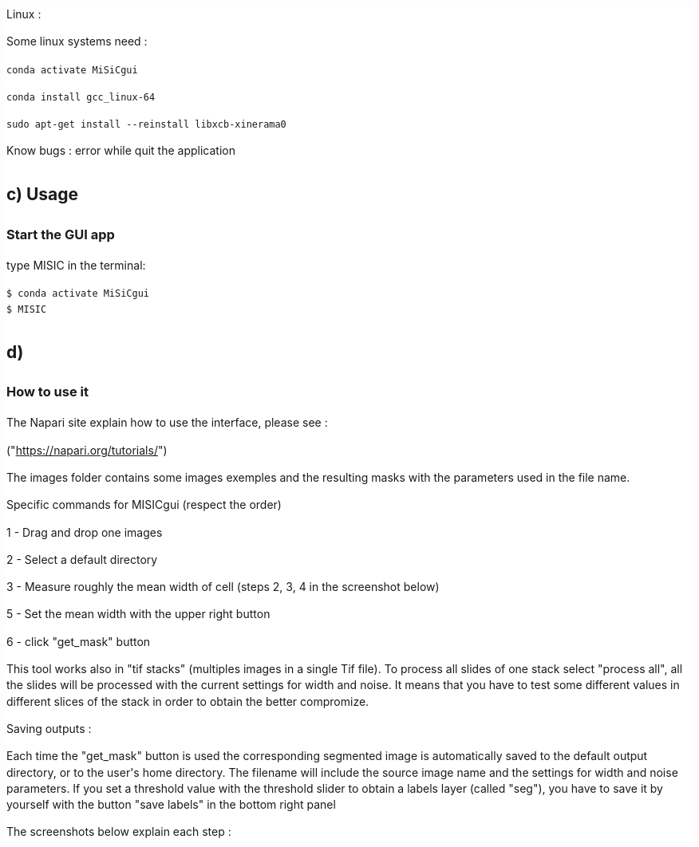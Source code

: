 Linux :

Some linux systems need :

`conda activate MiSiCgui`

`conda install gcc_linux-64`

`sudo apt-get install --reinstall libxcb-xinerama0`

Know bugs : error while quit the application

## c) Usage

### Start the GUI app
type MISIC in the terminal:

```bash
$ conda activate MiSiCgui
$ MISIC
```

## d) 
### How to use it
The Napari site explain how to use the interface, please see :

("https://napari.org/tutorials/")

The images folder contains some images exemples and the resulting masks with the parameters used in the file name.

Specific commands for MISICgui (respect the order)

1 - Drag and drop one images

2 - Select a default directory

3 - Measure roughly the mean width of cell (steps 2, 3, 4 in the screenshot below)

5 - Set the mean width with the upper right button

6 - click "get_mask" button

This tool works also in "tif stacks" (multiples images in a single Tif file). To process all slides of one stack select "process all", all the slides will be processed with the current settings for width and noise. It means that you have to test some different values in different slices of the stack in order to obtain the better compromize.

Saving outputs :

Each time the "get_mask" button is used the corresponding segmented image is automatically saved to the default output directory, or to the user's home directory.
The filename will include the source image name and the settings for width and noise parameters.
If you set a threshold value with the threshold slider to obtain a labels layer (called "seg"), you have to save it by yourself with the button "save labels" in the bottom right panel

The screenshots below explain each step :
